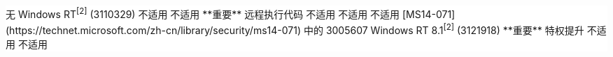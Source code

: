 </td>
<td style="border:1px solid black;">
无

</td>
</tr>
<tr>
<td style="border:1px solid black;">
Windows RT<sup>[2]</sup>  
(3110329)

</td>
<td style="border:1px solid black;">
不适用

</td>
<td style="border:1px solid black;">
不适用

</td>
<td style="border:1px solid black;">
**重要**  
远程执行代码

</td>
<td style="border:1px solid black;">
不适用

</td>
<td style="border:1px solid black;">
不适用

</td>
<td style="border:1px solid black;">
不适用

</td>
<td style="border:1px solid black;">
[MS14-071](https://technet.microsoft.com/zh-cn/library/security/ms14-071) 中的 3005607

</td>
</tr>
<tr>
<td style="border:1px solid black;">
Windows RT 8.1<sup>[2]</sup> (3121918)

</td>
<td style="border:1px solid black;">
**重要**  
特权提升

</td>
<td style="border:1px solid black;">
不适用

</td>
<td style="border:1px solid black;">
不适用
